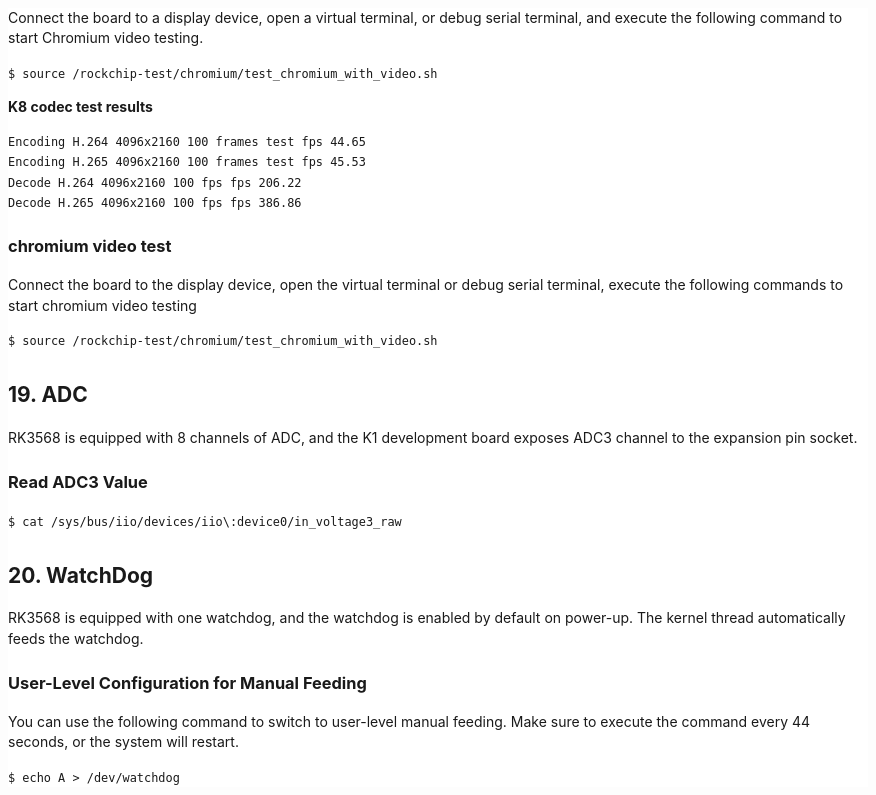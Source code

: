 Connect the board to a display device, open a virtual terminal, or debug serial terminal, and execute the following command to start Chromium video testing.

```shell
$ source /rockchip-test/chromium/test_chromium_with_video.sh
```



**K8 codec test results**

```
Encoding H.264 4096x2160 100 frames test fps 44.65
Encoding H.265 4096x2160 100 frames test fps 45.53
Decode H.264 4096x2160 100 fps fps 206.22
Decode H.265 4096x2160 100 fps fps 386.86
```



### chromium video test

Connect the board to the display device, open the virtual terminal or debug serial terminal, execute the following commands to start chromium video testing

```
$ source /rockchip-test/chromium/test_chromium_with_video.sh
```



## 19. ADC

RK3568 is equipped with 8 channels of ADC, and the K1 development board exposes ADC3 channel to the expansion pin socket.

### Read ADC3 Value

```shell
$ cat /sys/bus/iio/devices/iio\:device0/in_voltage3_raw
```





## 20. WatchDog

RK3568 is equipped with one watchdog, and the watchdog is enabled by default on power-up. The kernel thread automatically feeds the watchdog.

### User-Level Configuration for Manual Feeding

You can use the following command to switch to user-level manual feeding. Make sure to execute the command every 44 seconds, or the system will restart.

```shell
$ echo A > /dev/watchdog
```
